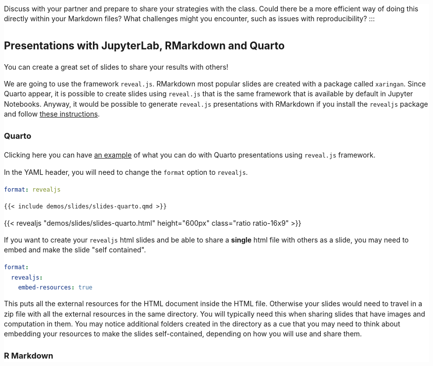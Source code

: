 Discuss with your partner and prepare to share your strategies with the class. Could there be a more efficient way of doing this directly within your Markdown files? What challenges might you encounter, such as issues with reproducibility?
:::

## Presentations with JupyterLab, RMarkdown and Quarto

You can create a great set of slides to share your results with others!

We are going to use the framework `reveal.js`. RMarkdown most popular slides are created with a package called `xaringan`. Since Quarto appear, it is possible to create slides using `reveal.js` that is the same framework that is available by default in Jupyter Notebooks. Anyway, it would be possible to generate `reveal.js` presentations with RMarkdown if you install the `revealjs` package and follow [these instructions](https://bookdown.org/yihui/rmarkdown/revealjs.html).


### Quarto

Clicking here you can have
[an example](https://quarto.org/docs/presentations/revealjs/demo/#/title-slide)
of what you can do with Quarto presentations using `reveal.js` framework.

In the YAML header, you will need to change the `format` option to `revealjs`.

```yaml
format: revealjs
```

```markdown
{{< include demos/slides/slides-quarto.qmd >}}
```

{{< revealjs "demos/slides/slides-quarto.html" height="600px" class="ratio ratio-16x9" >}}

If you want to create your `revealjs` html slides and be able to share
a **single** html file with others as a slide,
you may need to embed and make the slide "self contained".

```yaml
format:
  revealjs:
    embed-resources: true

```

This puts all the external resources for the HTML document inside the HTML file.
Otherwise your slides would need to travel in a zip file
with all the external resources in the same directory.
You will typically need this when sharing slides that have images
and computation in them.
You may notice additional folders created in the directory as a cue
that you may need to think about embedding your resources to make
the slides self-contained, depending on how you will use and share them.


### R Markdown
